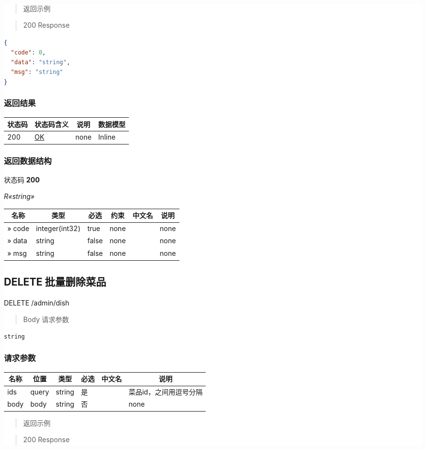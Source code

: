 > 返回示例

> 200 Response

```json
{
  "code": 0,
  "data": "string",
  "msg": "string"
}
```

### 返回结果

|状态码|状态码含义|说明|数据模型|
|---|---|---|---|
|200|[OK](https://tools.ietf.org/html/rfc7231#section-6.3.1)|none|Inline|

### 返回数据结构

状态码 **200**

*R«string»*

|名称|类型|必选|约束|中文名|说明|
|---|---|---|---|---|---|
|» code|integer(int32)|true|none||none|
|» data|string|false|none||none|
|» msg|string|false|none||none|

## DELETE 批量删除菜品

DELETE /admin/dish

> Body 请求参数

```
string

```

### 请求参数

|名称|位置|类型|必选|中文名|说明|
|---|---|---|---|---|---|
|ids|query|string| 是 ||菜品id，之间用逗号分隔|
|body|body|string| 否 ||none|

> 返回示例

> 200 Response
